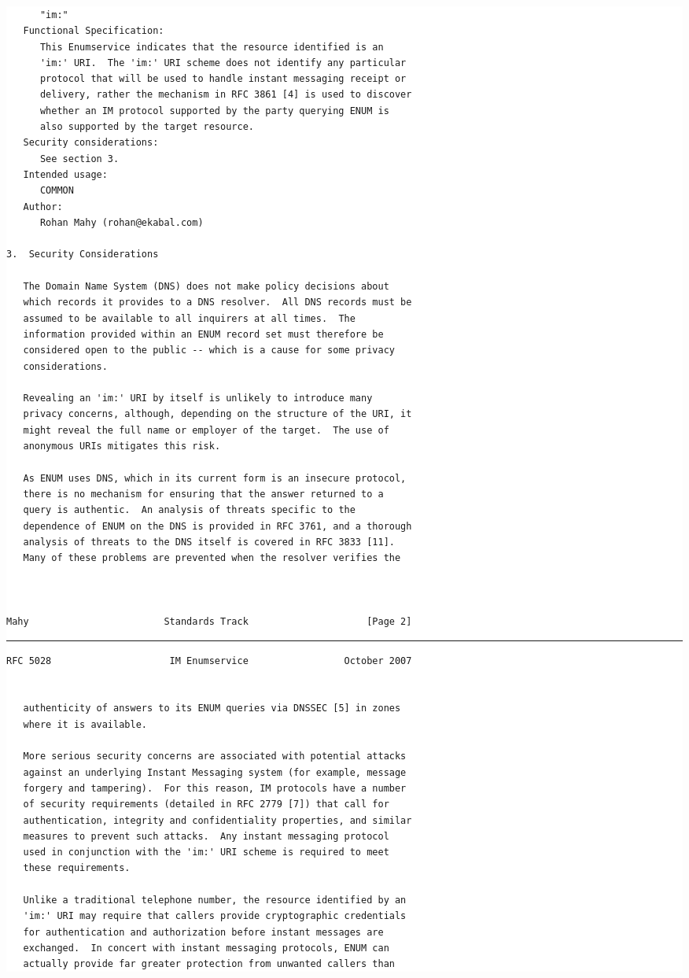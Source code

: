 ``` newpage
      "im:"
   Functional Specification:
      This Enumservice indicates that the resource identified is an
      'im:' URI.  The 'im:' URI scheme does not identify any particular
      protocol that will be used to handle instant messaging receipt or
      delivery, rather the mechanism in RFC 3861 [4] is used to discover
      whether an IM protocol supported by the party querying ENUM is
      also supported by the target resource.
   Security considerations:
      See section 3.
   Intended usage:
      COMMON
   Author:
      Rohan Mahy (rohan@ekabal.com)

3.  Security Considerations

   The Domain Name System (DNS) does not make policy decisions about
   which records it provides to a DNS resolver.  All DNS records must be
   assumed to be available to all inquirers at all times.  The
   information provided within an ENUM record set must therefore be
   considered open to the public -- which is a cause for some privacy
   considerations.

   Revealing an 'im:' URI by itself is unlikely to introduce many
   privacy concerns, although, depending on the structure of the URI, it
   might reveal the full name or employer of the target.  The use of
   anonymous URIs mitigates this risk.

   As ENUM uses DNS, which in its current form is an insecure protocol,
   there is no mechanism for ensuring that the answer returned to a
   query is authentic.  An analysis of threats specific to the
   dependence of ENUM on the DNS is provided in RFC 3761, and a thorough
   analysis of threats to the DNS itself is covered in RFC 3833 [11].
   Many of these problems are prevented when the resolver verifies the



Mahy                        Standards Track                     [Page 2]
```

------------------------------------------------------------------------

``` newpage
RFC 5028                     IM Enumservice                 October 2007


   authenticity of answers to its ENUM queries via DNSSEC [5] in zones
   where it is available.

   More serious security concerns are associated with potential attacks
   against an underlying Instant Messaging system (for example, message
   forgery and tampering).  For this reason, IM protocols have a number
   of security requirements (detailed in RFC 2779 [7]) that call for
   authentication, integrity and confidentiality properties, and similar
   measures to prevent such attacks.  Any instant messaging protocol
   used in conjunction with the 'im:' URI scheme is required to meet
   these requirements.

   Unlike a traditional telephone number, the resource identified by an
   'im:' URI may require that callers provide cryptographic credentials
   for authentication and authorization before instant messages are
   exchanged.  In concert with instant messaging protocols, ENUM can
   actually provide far greater protection from unwanted callers than
```